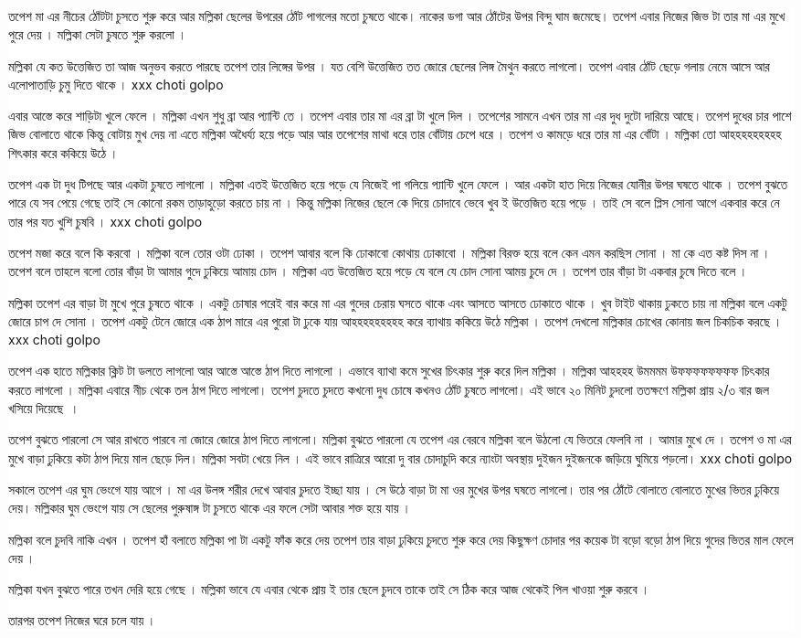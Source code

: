 
তপেশ মা এর নীচের ঠোঁটটা চুসতে শুরু করে আর মল্লিকা ছেলের উপরের ঠোঁট পাগলের মতো চুষতে থাকে। নাকের ডগা আর ঠোঁটের উপর বিন্দু ঘাম জমেছে। তপেশ এবার নিজের জিভ টা তার মা এর মুখে পুরে দেয় । মল্লিকা সেটা চুষতে শুরু করলো ।


মল্লিকা যে কত উত্তেজিত তা আজ অনুভব করতে পারছে তপেশ তার লিঙ্গের উপর । যত বেশি উত্তেজিত তত জোরে ছেলের লিঙ্গ মৈথুন করতে লাগলো। তপেশ এবার ঠোঁট ছেড়ে গলায় নেমে আসে আর এলোপাতাড়ি চুমু দিতে থাকে । xxx choti golpo


এবার আস্তে করে শাড়িটা খুলে ফেলে ‌‌‌‌। মল্লিকা এখন শুধু ব্রা আর প্যান্টি তে । তপেশ এবার তার মা এর ব্রা টা খুলে দিল । তপেশের সামনে এখন তার মা এর দুধ দুটো দারিয়ে আছে। তপেশ দুধের চার পাশে জিভ বোলাতে থাকে কিন্তু বোটায় মুখ দেয় না এতে মল্লিকা অধৈর্য্য হয়ে পড়ে আর আর তপেশের মাথা ধরে তার বোঁটায় চেপে ধরে । তপেশ ও কামড়ে ধরে তার মা এর বোঁটা । মল্লিকা তো আহহহহহহহহহ শিৎকার করে ককিয়ে উঠে ।


তপেশ এক টা দুধ টিপছে আর একটা চুষতে লাগলো । মল্লিকা এতই উত্তেজিত হয়ে পড়ে যে নিজেই পা গলিয়ে প্যান্টি খুলে ফেলে । আর একটা হাত দিয়ে নিজের যোনীর উপর ঘষতে থাকে । তপেশ বুঝতে পারে যে সব পেয়ে গেছে তাই সে কোনো রকম তাড়াহুড়ো করতে চায় না । কিন্তু মল্লিকা নিজের ছেলে কে দিয়ে চোদাবে ভেবে খুব ই উত্তেজিত হয়ে পড়ে । তাই সে বলে প্লিস সোনা আগে একবার করে নে তার পর যত খুশি চুষবি । xxx choti golpo


তপেশ মজা করে বলে কি করবো । মল্লিকা বলে তোর ওটা ঢোকা । তপেশ আবার বলে কি ঢোকাবো কোথায় ঢোকাবো । মল্লিকা বিরক্ত হয়ে বলে কেন এমন করছিস সোনা । মা কে এত কষ্ট দিস না । তপেশ বলে তাহলে বলো তোর বাঁড়া টা আমার গুদে ঢুকিয়ে আমায় চোদ । মল্লিকা এত উত্তেজিত হয়ে পড়ে যে বলে যে চোদ সোনা আময় চুদে দে । তপেশ তার বাঁড়া টা একবার চুষে দিতে বলে ।


মল্লিকা তপেশ এর বাড়া টা মুখে পুরে চুষতে থাকে । একটু চোষার পরেই বার করে মা এর গুদের চেরায় ঘসতে থাকে এবং আসতে আসতে ঢোকাতে থাকে । খুব টাইট থাকায় ঢুকতে চায় না মল্লিকা বলে একটু জোরে চাপ দে সোনা । তপেশ একটু টেনে জোরে এক ঠাপ মারে এর পুরো টা ঢুকে যায় আহহহহহহহহহ করে ব্যাথায় ককিয়ে উঠে মল্লিকা । তপেশ দেখলো মল্লিকার চোখের কোনায় জল চিকচিক করছে । xxx choti golpo


তপেশ এক হাতে মল্লিকার ক্লিট টা ডলতে লাগলো আর আস্তে আস্তে ঠাপ দিতে লাগলো । এভাবে ব্যাথা কমে সুখের চিৎকার শুরু করে দিল মল্লিকা । মল্লিকা আহহহহ উমমমম উফফফফফফফফ চিৎকার করতে লাগলো । মল্লিকা এবারে নীচ থেকে তল ঠাপ দিতে লাগলো। তপেশ চুদতে চুদতে কখনো দুধ চোষে কখনও ঠোঁট চুষতে লাগলো। এই ভাবে ২০ মিনিট চুদলো ততক্ষণে মল্লিকা প্রায় ২/৩ বার জল খসিয়ে দিয়েছে ‌‌ ।


তপেশ বুঝতে পারলো সে আর রাখতে পারবে না জোরে জোরে ঠাপ দিতে লাগলো। মল্লিকা বুঝতে পারলো যে তপেশ এর বেরবে মল্লিকা বলে উঠলো যে ভিতরে ফেলবি না । আমার মুখে দে । তপেশ ও মা এর মুখে বাড়া ঢুকিয়ে কটা ঠাপ দিয়ে মাল ছেড়ে দিল। মল্লিকা সবটা খেয়ে নিল । এই ভাবে রাত্রিরে আরো দু বার চোদাচুদি করে ন্যাংটা অবস্থায় দুইজন দুইজনকে জড়িয়ে ঘুমিয়ে পড়লো। xxx choti golpo


সকালে তপেশ এর ঘুম ভেংগে যায় আগে । মা এর উলঙ্গ শরীর দেখে আবার চুদতে ইচ্ছা যায় । সে উঠে বাড়া টা মা ওর মুখের উপর ঘষতে লাগলো। তার পর ঠোঁটে বোলাতে বোলাতে মুখের ভিতর ঢুকিয়ে দেয়। মল্লিকার ঘুম ভেংগে যায় সে ছেলের পুরুষাঙ্গ টা চুসতে থাকে এর ফলে সেটা আবার শক্ত হয়ে যায় ।


মল্লিকা বলে চুদবি নাকি এখন । তপেশ হাঁ বলাতে মল্লিকা পা টা একটু ফাঁক করে দেয় তপেশ তার বাড়া ঢুকিয়ে চুদতে শুরু করে দেয় কিছুক্ষণ চোদার পর কয়েক টা বড়ো বড়ো ঠাপ দিয়ে গুদের ভিতর মাল ফেলে দেয় ।


মল্লিকা যখন বুঝতে পারে তখন দেরি হয়ে গেছে । মল্লিকা ভাবে যে এবার থেকে প্রায় ই তার ছেলে চুদবে তাকে তাই সে ঠিক করে আজ থেকেই পিল খাওয়া শুরু করবে ।


তারপর তপেশ নিজের ঘরে চলে যায় ।
